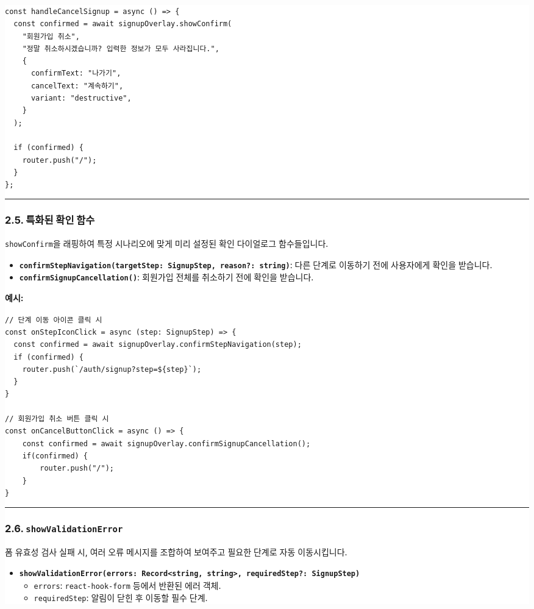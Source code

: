 ```tsx
const handleCancelSignup = async () => {
  const confirmed = await signupOverlay.showConfirm(
    "회원가입 취소",
    "정말 취소하시겠습니까? 입력한 정보가 모두 사라집니다.",
    {
      confirmText: "나가기",
      cancelText: "계속하기",
      variant: "destructive",
    }
  );

  if (confirmed) {
    router.push("/");
  }
};
```

---

### 2.5. 특화된 확인 함수

`showConfirm`을 래핑하여 특정 시나리오에 맞게 미리 설정된 확인 다이얼로그 함수들입니다.

- **`confirmStepNavigation(targetStep: SignupStep, reason?: string)`**: 다른 단계로 이동하기 전에 사용자에게 확인을 받습니다.
- **`confirmSignupCancellation()`**: 회원가입 전체를 취소하기 전에 확인을 받습니다.

**예시:**

```tsx
// 단계 이동 아이콘 클릭 시
const onStepIconClick = async (step: SignupStep) => {
  const confirmed = await signupOverlay.confirmStepNavigation(step);
  if (confirmed) {
    router.push(`/auth/signup?step=${step}`);
  }
}

// 회원가입 취소 버튼 클릭 시
const onCancelButtonClick = async () => {
    const confirmed = await signupOverlay.confirmSignupCancellation();
    if(confirmed) {
        router.push("/");
    }
}
```

---

### 2.6. `showValidationError`

폼 유효성 검사 실패 시, 여러 오류 메시지를 조합하여 보여주고 필요한 단계로 자동 이동시킵니다.

- **`showValidationError(errors: Record<string, string>, requiredStep?: SignupStep)`**
  - `errors`: `react-hook-form` 등에서 반환된 에러 객체.
  - `requiredStep`: 알림이 닫힌 후 이동할 필수 단계.
